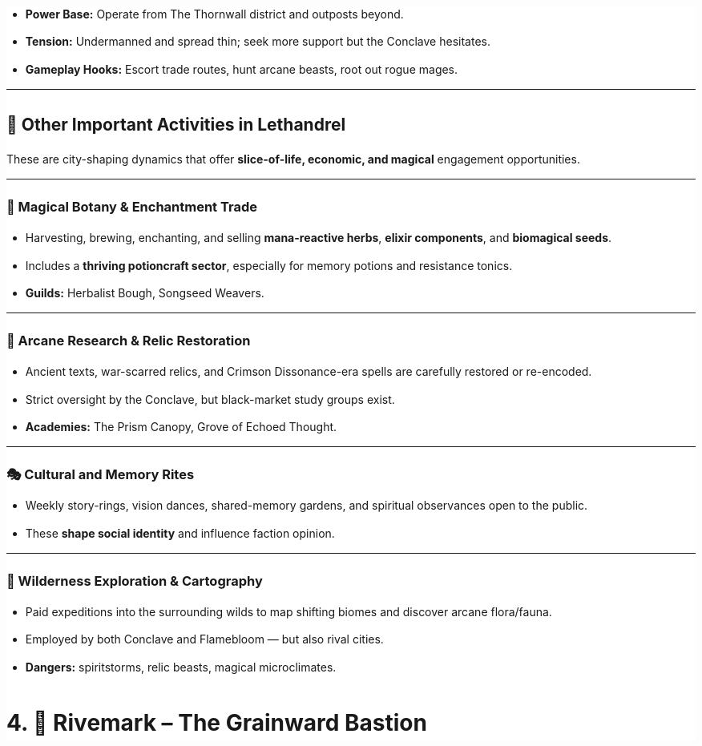 * **Power Base:** Operate from The Thornwall district and outposts beyond.

* **Tension:** Undermanned and spread thin; seek more support but the Conclave hesitates.

* **Gameplay Hooks:** Escort trade routes, hunt arcane beasts, root out rogue mages.

---

## **🍃 Other Important Activities in Lethandrel**

These are city-shaping dynamics that offer **slice-of-life, economic, and magical** engagement opportunities.

---

### **🌿 Magical Botany & Enchantment Trade**

* Harvesting, brewing, enchanting, and selling **mana-reactive herbs**, **elixir components**, and **biomagical seeds**.

* Includes a **thriving potioncraft sector**, especially for memory potions and resistance tonics.

* **Guilds:** Herbalist Bough, Songseed Weavers.

---

### **🔬 Arcane Research & Relic Restoration**

* Ancient texts, war-scarred relics, and Crimson Dissonance-era spells are carefully restored or re-encoded.

* Strict oversight by the Conclave, but black-market study groups exist.

* **Academies:** The Prism Canopy, Grove of Echoed Thought.

---

### **🎭 Cultural and Memory Rites**

* Weekly story-rings, vision dances, shared-memory gardens, and spiritual observances open to the public.

* These **shape social identity** and influence faction opinion.

---

### **🌱 Wilderness Exploration & Cartography**

* Paid expeditions into the surrounding wilds to map shifting biomes and discover arcane flora/fauna.

* Employed by both Conclave and Flamebloom — but also rival cities.

* **Dangers:** spiritstorms, relic beasts, magical microclimates.

# **4\. 🌾 Rivemark – The Grainward Bastion**
